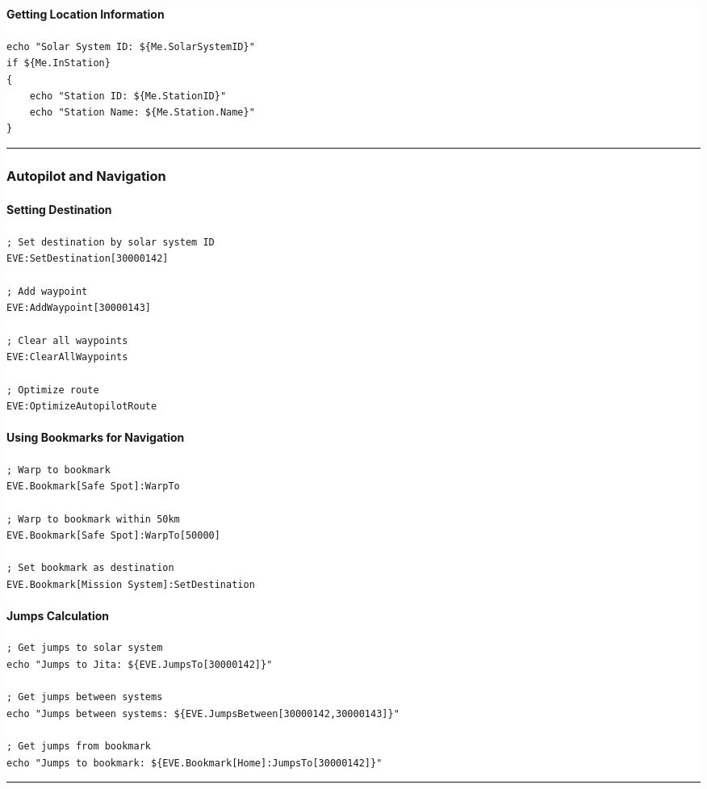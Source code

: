 #### Getting Location Information
```lavishscript
echo "Solar System ID: ${Me.SolarSystemID}"
if ${Me.InStation}
{
    echo "Station ID: ${Me.StationID}"
    echo "Station Name: ${Me.Station.Name}"
}
```

---

### Autopilot and Navigation

#### Setting Destination
```lavishscript
; Set destination by solar system ID
EVE:SetDestination[30000142]

; Add waypoint
EVE:AddWaypoint[30000143]

; Clear all waypoints
EVE:ClearAllWaypoints

; Optimize route
EVE:OptimizeAutopilotRoute
```

#### Using Bookmarks for Navigation
```lavishscript
; Warp to bookmark
EVE.Bookmark[Safe Spot]:WarpTo

; Warp to bookmark within 50km
EVE.Bookmark[Safe Spot]:WarpTo[50000]

; Set bookmark as destination
EVE.Bookmark[Mission System]:SetDestination
```

#### Jumps Calculation
```lavishscript
; Get jumps to solar system
echo "Jumps to Jita: ${EVE.JumpsTo[30000142]}"

; Get jumps between systems
echo "Jumps between systems: ${EVE.JumpsBetween[30000142,30000143]}"

; Get jumps from bookmark
echo "Jumps to bookmark: ${EVE.Bookmark[Home]:JumpsTo[30000142]}"
```

---